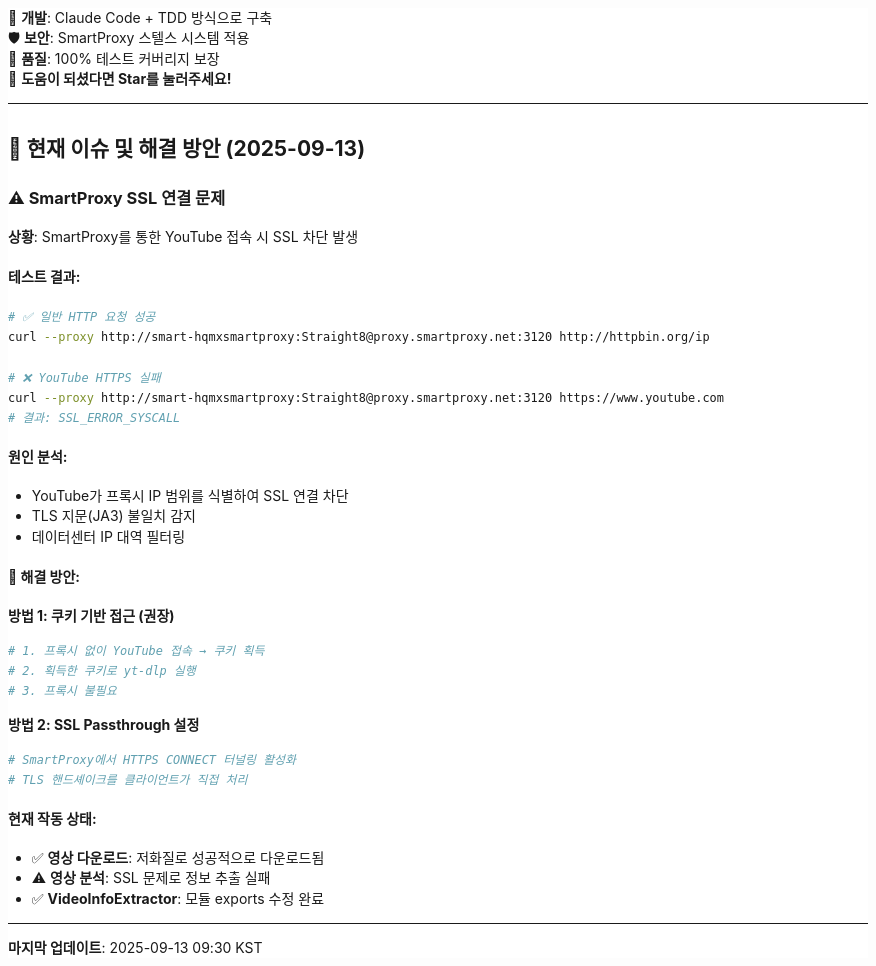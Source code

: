 
🚀 **개발**: Claude Code + TDD 방식으로 구축  
🛡️ **보안**: SmartProxy 스텔스 시스템 적용  
🧪 **품질**: 100% 테스트 커버리지 보장  
🌟 **도움이 되셨다면 Star를 눌러주세요!**

---

## 🚨 현재 이슈 및 해결 방안 (2025-09-13)

### ⚠️ SmartProxy SSL 연결 문제
**상황**: SmartProxy를 통한 YouTube 접속 시 SSL 차단 발생

#### 테스트 결과:
```bash
# ✅ 일반 HTTP 요청 성공
curl --proxy http://smart-hqmxsmartproxy:Straight8@proxy.smartproxy.net:3120 http://httpbin.org/ip

# ❌ YouTube HTTPS 실패  
curl --proxy http://smart-hqmxsmartproxy:Straight8@proxy.smartproxy.net:3120 https://www.youtube.com
# 결과: SSL_ERROR_SYSCALL
```

#### 원인 분석:
- YouTube가 프록시 IP 범위를 식별하여 SSL 연결 차단
- TLS 지문(JA3) 불일치 감지
- 데이터센터 IP 대역 필터링

#### 🔧 해결 방안:

**방법 1: 쿠키 기반 접근 (권장)**
```bash
# 1. 프록시 없이 YouTube 접속 → 쿠키 획득
# 2. 획득한 쿠키로 yt-dlp 실행
# 3. 프록시 불필요
```

**방법 2: SSL Passthrough 설정**
```bash
# SmartProxy에서 HTTPS CONNECT 터널링 활성화
# TLS 핸드셰이크를 클라이언트가 직접 처리
```

#### 현재 작동 상태:
- ✅ **영상 다운로드**: 저화질로 성공적으로 다운로드됨
- ⚠️ **영상 분석**: SSL 문제로 정보 추출 실패
- ✅ **VideoInfoExtractor**: 모듈 exports 수정 완료

---

**마지막 업데이트**: 2025-09-13 09:30 KST